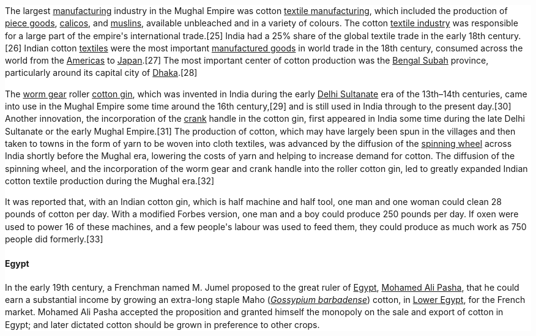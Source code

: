 The largest [manufacturing](manufacturing "wikilink") industry in the
Mughal Empire was cotton [textile
manufacturing](textile_manufacturing "wikilink"), which included the
production of [piece goods](wikt:piece_goods "wikilink"),
[calicos](calico "wikilink"), and [muslins](muslin "wikilink"),
available unbleached and in a variety of colours. The cotton [textile
industry](textile_industry "wikilink") was responsible for a large part
of the empire's international trade.[25] India had a 25% share of the
global textile trade in the early 18th century.[26] Indian cotton
[textiles](textile "wikilink") were the most important [manufactured
goods](manufactured_goods "wikilink") in world trade in the 18th
century, consumed across the world from the
[Americas](Americas "wikilink") to [Japan](Japan "wikilink").[27] The
most important center of cotton production was the [Bengal
Subah](Bengal_Subah "wikilink") province, particularly around its
capital city of [Dhaka](Dhaka "wikilink").[28]

The [worm gear](worm_gear "wikilink") roller [cotton
gin](cotton_gin "wikilink"), which was invented in India during the
early [Delhi Sultanate](Delhi_Sultanate "wikilink") era of the 13th–14th
centuries, came into use in the Mughal Empire some time around the 16th
century,[29] and is still used in India through to the present day.[30]
Another innovation, the incorporation of the
[crank](Crank_(mechanism) "wikilink") handle in the cotton gin, first
appeared in India some time during the late Delhi Sultanate or the early
Mughal Empire.[31] The production of cotton, which may have largely been
spun in the villages and then taken to towns in the form of yarn to be
woven into cloth textiles, was advanced by the diffusion of the
[spinning wheel](spinning_wheel "wikilink") across India shortly before
the Mughal era, lowering the costs of yarn and helping to increase
demand for cotton. The diffusion of the spinning wheel, and the
incorporation of the worm gear and crank handle into the roller cotton
gin, led to greatly expanded Indian cotton textile production during the
Mughal era.[32]

It was reported that, with an Indian cotton gin, which is half machine
and half tool, one man and one woman could clean 28 pounds of cotton per
day. With a modified Forbes version, one man and a boy could produce 250
pounds per day. If oxen were used to power 16 of these machines, and a
few people's labour was used to feed them, they could produce as much
work as 750 people did formerly.[33]

#### Egypt

In the early 19th century, a Frenchman named M. Jumel proposed to the
great ruler of [Egypt](Egypt "wikilink"), [Mohamed Ali
Pasha](Muhammad_Ali_of_Egypt "wikilink"), that he could earn a
substantial income by growing an extra-long staple Maho (*[Gossypium
barbadense](Gossypium_barbadense "wikilink")*) cotton, in [Lower
Egypt](Lower_Egypt "wikilink"), for the French market. Mohamed Ali Pasha
accepted the proposition and granted himself the monopoly on the sale
and export of cotton in Egypt; and later dictated cotton should be grown
in preference to other crops.
